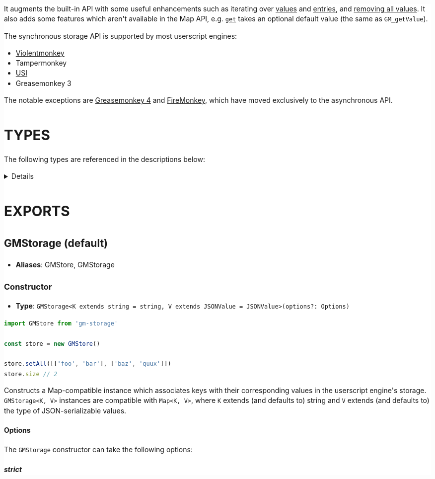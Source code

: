 It augments the built-in API with some useful enhancements such as iterating
over [values](#values) and [entries](#entries), and [removing all values](#clear).
It also adds some features which aren't available in the Map API, e.g.
[`get`](#get) takes an optional default value (the same as `GM_getValue`).

The synchronous storage API is supported by most userscript engines:

- [Violentmonkey](https://violentmonkey.github.io/)
- Tampermonkey
- [USI](https://addons.mozilla.org/firefox/addon/userunified-script-injector/)
- Greasemonkey 3

The notable exceptions are [Greasemonkey 4](https://www.greasespot.net/2017/09/greasemonkey-4-for-script-authors.html)
and [FireMonkey](https://github.com/erosman/support/issues/98), which have
moved exclusively to the asynchronous API.

# TYPES

The following types are referenced in the descriptions below:

<details></details>

# EXPORTS

## GMStorage (default)

- **Aliases**: GMStore, GMStorage

### Constructor

- **Type**: `GMStorage<K extends string = string, V extends JSONValue = JSONValue>(options?: Options)`

```javascript
import GMStore from 'gm-storage'

const store = new GMStore()

store.setAll([['foo', 'bar'], ['baz', 'quux']])
store.size // 2
```

Constructs a Map-compatible instance which associates keys with their
corresponding values in the userscript engine's storage. `GMStorage<K, V>`
instances are compatible with `Map<K, V>`, where `K` extends (and defaults to)
string and `V` extends (and defaults to) the type of JSON-serializable values.

#### Options

The `GMStorage` constructor can take the following options:

##### strict


[jsDelivr]: https://cdn.jsdelivr.net/npm/gm-storage@4.1.1/dist/index.umd.min.js
[unpkg]: https://unpkg.com/gm-storage@4.1.1/dist/index.umd.min.js
